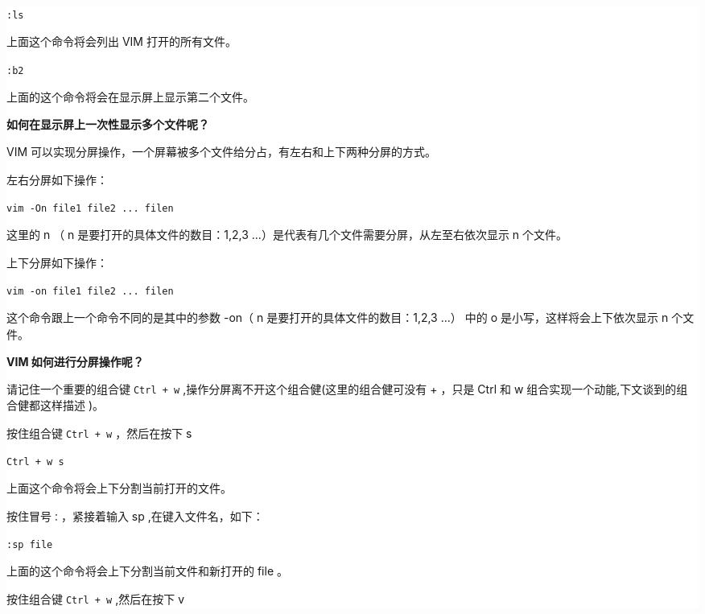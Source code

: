 ```
:ls
```

上面这个命令将会列出 VIM 打开的所有文件。

```
:b2
```

上面的这个命令将会在显示屏上显示第二个文件。



**如何在显示屏上一次性显示多个文件呢？**



VIM 可以实现分屏操作，一个屏幕被多个文件给分占，有左右和上下两种分屏的方式。

左右分屏如下操作：

```
vim -On file1 file2 ... filen
```

这里的 n （ n 是要打开的具体文件的数目：1,2,3 ...）是代表有几个文件需要分屏，从左至右依次显示 n 个文件。



上下分屏如下操作：

```
vim -on file1 file2 ... filen
```

这个命令跟上一个命令不同的是其中的参数 -on（ n 是要打开的具体文件的数目：1,2,3 ...） 中的 o 是小写，这样将会上下依次显示 n 个文件。



**VIM 如何进行分屏操作呢？**



请记住一个重要的组合键 `Ctrl + w` ,操作分屏离不开这个组合健(这里的组合健可没有 + ，只是 Ctrl 和 w 组合实现一个动能,下文谈到的组合健都这样描述 )。



按住组合键 `Ctrl + w` ，然后在按下 s

```
Ctrl + w s
```

上面这个命令将会上下分割当前打开的文件。



按住冒号`：`，紧接着输入 sp ,在键入文件名，如下：

```
:sp file
```

上面的这个命令将会上下分割当前文件和新打开的 file 。



按住组合键 `Ctrl + w` ,然后在按下 v

